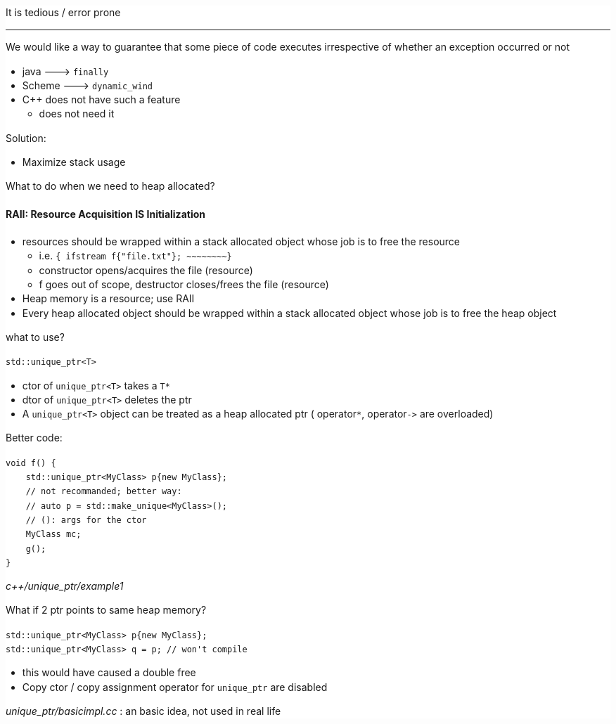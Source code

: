 It is tedious / error prone

--------------

We would like a way to guarantee that some piece of code executes irrespective of whether an exception occurred or not

- java ---> `finally`
- Scheme ---> `dynamic_wind`
- C++ does not have such a feature
	- does not need it 

Solution:

- Maximize stack usage

What to do when we need to heap allocated?

#### RAII: Resource Acquisition IS Initialization ####
- resources should be wrapped within a stack allocated object whose job is to free the resource
	- i.e.   `{ ifstream f{"file.txt"}; ~~~~~~~~}`
	- constructor opens/acquires the file (resource)
	- f goes out of scope, destructor closes/frees the file (resource)
- Heap memory is a resource; use RAII
- Every heap allocated object should be wrapped within a stack allocated object whose job is to free the heap object

what to use?

	std::unique_ptr<T>
- ctor of `unique_ptr<T>` takes a `T*`
- dtor of `unique_ptr<T>` deletes the ptr
- A `unique_ptr<T>` object can be treated as a heap allocated ptr ( operator`*`, operator`->` are overloaded)

Better code:

	void f() {
		std::unique_ptr<MyClass> p{new MyClass};
		// not recommanded; better way: 
		// auto p = std::make_unique<MyClass>(); 
		// (): args for the ctor
		MyClass mc;
		g();
	}

*c++/unique_ptr/example1*

What if 2 ptr points to same heap memory?

	std::unique_ptr<MyClass> p{new MyClass};
	std::unique_ptr<MyClass> q = p; // won't compile

- this would have caused a double free
- Copy ctor / copy assignment operator for `unique_ptr` are disabled

*unique_ptr/basicimpl.cc* : an basic idea, not used in real life
